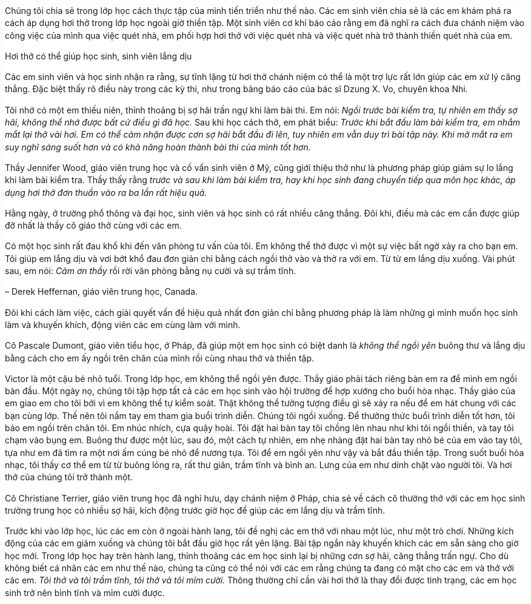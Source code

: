 Chúng tôi chia sẻ trong lớp học cách thực tập của mình tiến triển như thế nào. Các em sinh viên chia sẻ là các em khám phá ra cách áp dụng hơi thở trong lớp học ngoài giờ thiền tập. Một sinh viên cơ khí báo cáo rằng em đã nghĩ ra cách đưa chánh niệm vào công việc của mình qua việc quét nhà, em phối hợp hơi thở với việc quét nhà và việc quét nhà trở thành thiền quét nhà của em.

Hơi thở có thể giúp học sinh, sinh viên lắng dịu

Các em sinh viên và học sinh nhận ra rằng, sự tĩnh lặng từ hơi thở chánh niệm có thể là một trợ lực rất lớn giúp các em xử lý căng thẳng. Đặc biệt thấy rõ điều này trong các kỳ thi, như trong bảng báo cáo của bác sĩ Dzung X. Vo, chuyên khoa Nhi.

Tôi nhớ có một em thiếu niên, thỉnh thoảng bị sợ hãi trấn ngự khi làm bài thi. Em nói: _Ngồi trước bài kiểm tra, tự nhiên em thấy sợ hãi, không thể nhớ được bất cứ điều gì đã học._ Sau khi học cách thở, em phát biểu: _Trước khi bắt đầu làm bài kiểm tra, em nhắm mắt lại thở vài hơi. Em có thể cảm nhận được cơn sợ hãi bắt đầu đi lên, tuy nhiên em vẫn duy trì bài tập này. Khi mở mắt ra em suy nghĩ sáng suốt hơn và có khả năng hoàn thành bài thi của mình tốt hơn._

Thầy Jennifer Wood, giáo viên trung học và cố vấn sinh viên ở Mỹ, cũng giới thiệu thở như là phương pháp giúp giảm sự lo lắng khi làm bài kiểm tra. Thầy thấy rằng _trước và sau khi làm bài kiểm tra, hay khi học sinh đang chuyển tiếp qua môn học khác, áp dụng hơi thở đơn thuần vào ra ba lần rất hiệu quả._

Hằng ngày, ở trường phổ thông và đại học, sinh viên và học sinh có rất nhiều căng thẳng. Đôi khi, điều mà các em cần được giúp đỡ nhất là thầy cô giáo thở cùng với các em.

Có một học sinh rất đau khổ khi đến văn phòng tư vấn của tôi. Em không thể thở được vì một sự việc bất ngờ xảy ra cho bạn em. Tôi giúp em lắng dịu và vơi bớt khổ đau đơn giản chỉ bằng cách ngồi thở vào và thở ra với em. Từ từ em lắng dịu xuống. Vài phút sau, em nói: _Cảm ơn thầy_ rồi rời văn phòng bằng nụ cười và sự trầm tĩnh.

– Derek Heffernan, giáo viên trung học, Canada.

Đôi khi cách làm việc, cách giải quyết vấn đề hiệu quả nhất đơn giản chỉ bằng phương pháp là làm những gì mình muốn học sinh làm và khuyến khích, động viên các em cùng làm với mình.

Cô Pascale Dumont, giáo viên tiểu học, ở Pháp, đã giúp một em học sinh có biệt danh là _không thể ngồi yên_ buông thư và lắng dịu bằng cách cho em ấy ngồi trên chân của mình rồi cùng nhau thở và thiền tập.

Victor là một cậu bé nhỏ tuổi. Trong lớp học, em không thể ngồi yên được. Thầy giáo phải tách riêng bàn em ra để mình em ngồi bàn đầu. Một ngày nọ, chúng tôi tập hợp tất cả các em học sinh vào hội trường để hợp xướng cho buổi hòa nhạc. Thầy giáo của em giao em cho tôi bởi vì em không thể tự kiểm soát. Thật không thể tưởng tượng điều gì sẽ xảy ra nếu để em hát chung với các bạn cùng lớp. Thế nên tôi nắm tay em tham gia buổi trình diễn. Chúng tôi ngồi xuống. Để thưởng thức buổi trình diễn tốt hơn, tôi bảo em ngồi trên chân tôi. Em nhúc nhích, cựa quậy hoài. Tôi đặt hai bàn tay tôi chồng lên nhau như khi tôi ngồi thiền, và tay tôi chạm vào bụng em. Buông thư được một lúc, sau đó, một cách tự nhiên, em nhẹ nhàng đặt hai bàn tay nhỏ bé của em vào tay tôi, tựa như em đã tìm ra một nơi ấm cúng bé nhỏ để nương tựa. Tôi để em ngồi yên như vậy và bắt đầu thiền tập. Trong suốt buổi hòa nhạc, tôi thấy cơ thể em từ từ buông lỏng ra, rất thư giãn, trầm tĩnh và bình an. Lưng của em như dính chặt vào người tôi. Và hơi thở của chúng tôi trở thành một.

Cô Christiane Terrier, giáo viên trung học đã nghỉ hưu, dạy chánh niệm ở Pháp, chia sẻ về cách cô thường thở với các em học sinh trường trung học có nhiều sợ hãi, kích động trước giờ học để giúp các em lắng dịu và trầm tĩnh.

Trước khi vào lớp học, lúc các em còn ở ngoài hành lang, tôi đề nghị các em thở với nhau một lúc, như một trò chơi. Những kích động của các em giảm xuống và chúng tôi bắt đầu giờ học rất yên lặng. Bài tập ngắn này khuyến khích các em sẵn sàng cho giờ học mới. Trong lớp học hay trên hành lang, thỉnh thoảng các em học sinh lại bị những cơn sợ hãi, căng thẳng trấn ngự. Cho dù không biết cá nhân các em như thế nào, chúng ta cũng có thể nói với các em rằng chúng ta đang có mặt cho các em và thở với các em. _Tôi thở và tôi trầm tĩnh, tôi thở và tôi mỉm cười._ Thông thường chỉ cần vài hơi thở là thay đổi được tình trạng, các em học sinh trở nên bình tĩnh và mỉm cười được.
